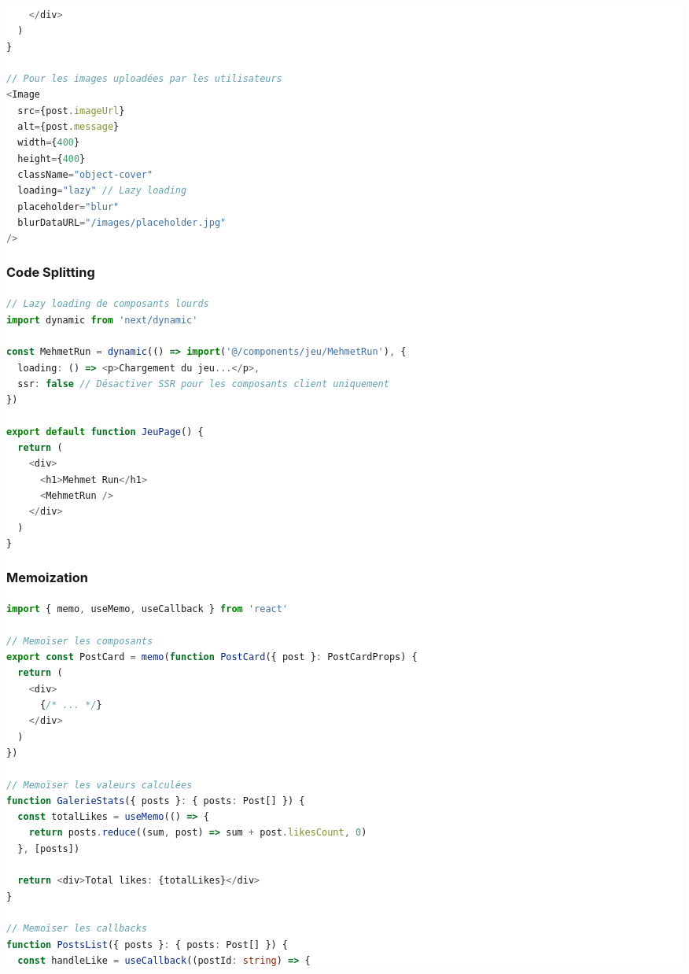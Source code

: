 ```typescript
    </div>
  )
}

// Pour les images uploadées par les utilisateurs
<Image
  src={post.imageUrl}
  alt={post.message}
  width={400}
  height={400}
  className="object-cover"
  loading="lazy" // Lazy loading
  placeholder="blur"
  blurDataURL="/images/placeholder.jpg"
/>
```

### Code Splitting

```typescript
// Lazy loading de composants lourds
import dynamic from 'next/dynamic'

const MehmetRun = dynamic(() => import('@/components/jeu/MehmetRun'), {
  loading: () => <p>Chargement du jeu...</p>,
  ssr: false // Désactiver SSR pour les composants client uniquement
})

export default function JeuPage() {
  return (
    <div>
      <h1>Mehmet Run</h1>
      <MehmetRun />
    </div>
  )
}
```

### Memoization

```typescript
import { memo, useMemo, useCallback } from 'react'

// Memoïser les composants
export const PostCard = memo(function PostCard({ post }: PostCardProps) {
  return (
    <div>
      {/* ... */}
    </div>
  )
})

// Memoïser les valeurs calculées
function GalerieStats({ posts }: { posts: Post[] }) {
  const totalLikes = useMemo(() => {
    return posts.reduce((sum, post) => sum + post.likesCount, 0)
  }, [posts])

  return <div>Total likes: {totalLikes}</div>
}

// Memoïser les callbacks
function PostsList({ posts }: { posts: Post[] }) {
  const handleLike = useCallback((postId: string) => {
```